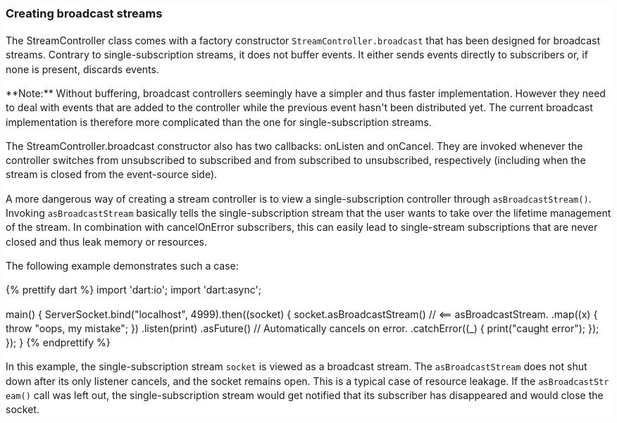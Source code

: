 ### Creating broadcast streams

The StreamController class comes with a factory constructor
`StreamController.broadcast` that has been designed for broadcast streams.
Contrary to single-subscription streams, it does not buffer events.
It either sends events directly to subscribers or,
if none is present, discards events.

<aside class="alert alert-info" markdown="1">
**Note:**
Without buffering, broadcast controllers seemingly have a
simpler and thus faster implementation.
However they need to deal with events that are
added to the controller
while the previous event hasn't been distributed yet.
The current broadcast implementation is therefore
more complicated than the one for single-subscription streams.
</aside>

The StreamController.broadcast constructor also has two callbacks:
onListen and onCancel.
They are invoked whenever the controller switches
from unsubscribed to subscribed and
from subscribed to unsubscribed, respectively
(including when the stream is closed from the event-source side).

A more dangerous way of creating a stream controller is to
view a single-subscription controller through `asBroadcastStream()`.
Invoking `asBroadcastStream` basically tells the single-subscription stream
that the user wants to take over the lifetime management of the stream.
In combination with cancelOnError subscribers,
this can easily lead to single-stream subscriptions
that are never closed and thus leak memory or resources.

The following example demonstrates such a case:

{% prettify dart %}
import 'dart:io';
import 'dart:async';

main() {
  ServerSocket.bind("localhost", 4999).then((socket) {
    socket.asBroadcastStream()  // <== asBroadcastStream.
       .map((x) { throw "oops, my mistake"; })
       .listen(print)
       .asFuture()  // Automatically cancels on error.
       .catchError((_) { print("caught error"); });
  });
}
{% endprettify %}

In this example, the single-subscription stream `socket` is
viewed as a broadcast stream.
The `asBroadcastStream` does not shut down after
its only listener cancels, and the socket remains open.
This is a typical case of resource leakage.
If the `asBroadcastStream()` call was left out,
the single-subscription stream would get notified that
its subscriber has disappeared and would close the socket.
